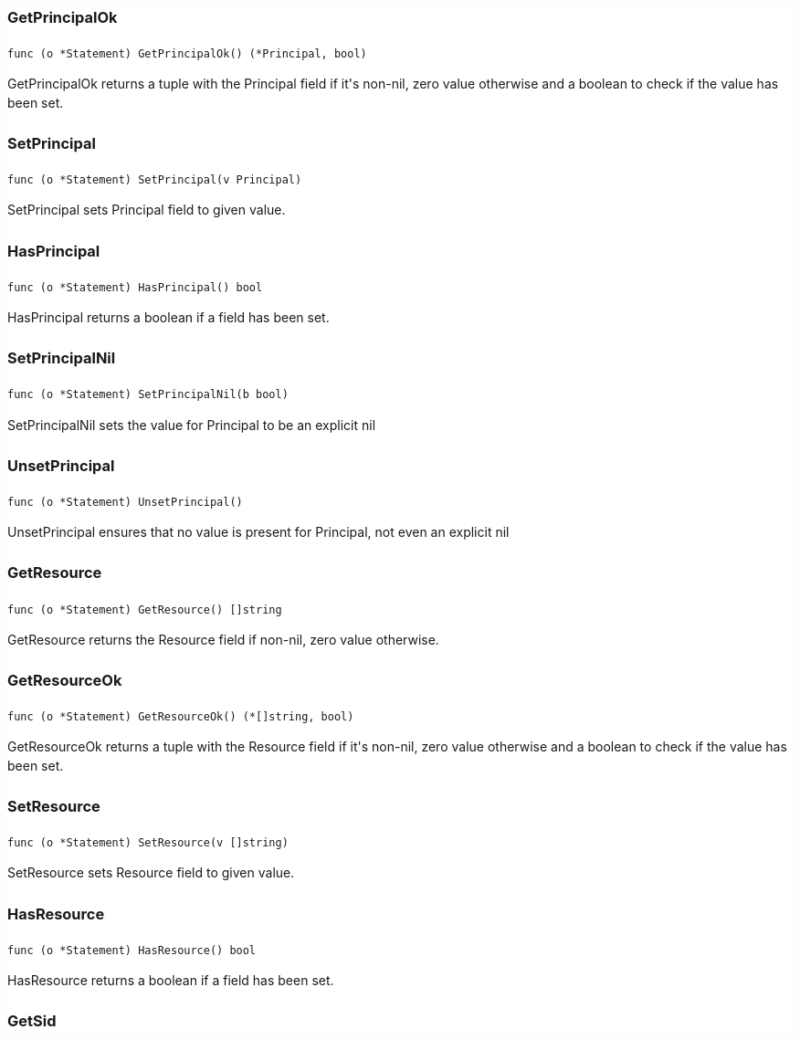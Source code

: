 ### GetPrincipalOk

`func (o *Statement) GetPrincipalOk() (*Principal, bool)`

GetPrincipalOk returns a tuple with the Principal field if it's non-nil, zero value otherwise
and a boolean to check if the value has been set.

### SetPrincipal

`func (o *Statement) SetPrincipal(v Principal)`

SetPrincipal sets Principal field to given value.

### HasPrincipal

`func (o *Statement) HasPrincipal() bool`

HasPrincipal returns a boolean if a field has been set.

### SetPrincipalNil

`func (o *Statement) SetPrincipalNil(b bool)`

 SetPrincipalNil sets the value for Principal to be an explicit nil

### UnsetPrincipal
`func (o *Statement) UnsetPrincipal()`

UnsetPrincipal ensures that no value is present for Principal, not even an explicit nil
### GetResource

`func (o *Statement) GetResource() []string`

GetResource returns the Resource field if non-nil, zero value otherwise.

### GetResourceOk

`func (o *Statement) GetResourceOk() (*[]string, bool)`

GetResourceOk returns a tuple with the Resource field if it's non-nil, zero value otherwise
and a boolean to check if the value has been set.

### SetResource

`func (o *Statement) SetResource(v []string)`

SetResource sets Resource field to given value.

### HasResource

`func (o *Statement) HasResource() bool`

HasResource returns a boolean if a field has been set.

### GetSid

